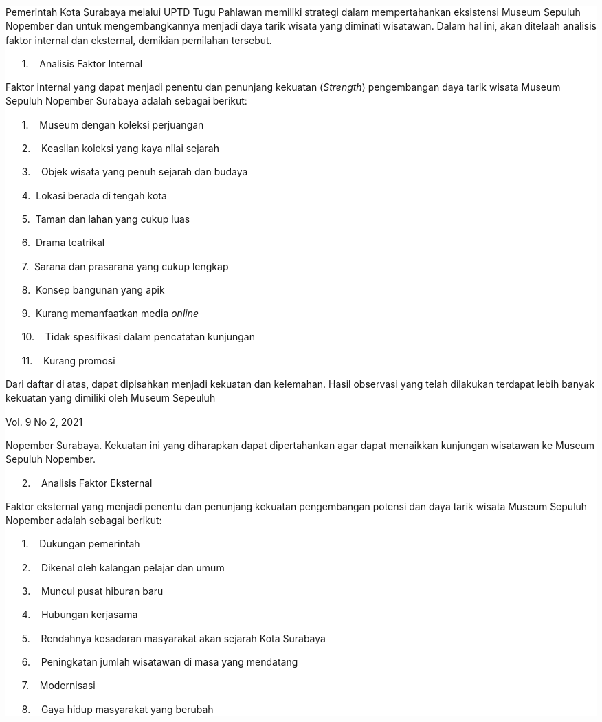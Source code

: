 <p><span class="font6">Pemerintah Kota Surabaya melalui UPTD Tugu Pahlawan memiliki strategi dalam mempertahankan eksistensi Museum Sepuluh Nopember dan untuk mengembangkannya menjadi daya tarik wisata yang diminati wisatawan. Dalam hal ini, akan ditelaah analisis faktor internal dan eksternal, demikian pemilahan tersebut.</span></p>
<ul style="list-style:none;"><li>
<p><span class="font6">1. &nbsp;&nbsp;&nbsp;Analisis Faktor Internal</span></p></li></ul>
<p><span class="font6">Faktor internal yang dapat menjadi penentu dan penunjang kekuatan (</span><span class="font6" style="font-style:italic;">Strength</span><span class="font6">) pengembangan daya tarik wisata Museum Sepuluh Nopember Surabaya adalah sebagai berikut:</span></p>
<ul style="list-style:none;"><li>
<p><span class="font6">1. &nbsp;&nbsp;&nbsp;Museum dengan koleksi perjuangan</span></p></li>
<li>
<p><span class="font6">2. &nbsp;&nbsp;&nbsp;Keaslian koleksi yang kaya nilai sejarah</span></p></li>
<li>
<p><span class="font6">3. &nbsp;&nbsp;&nbsp;Objek wisata yang penuh sejarah dan budaya</span></p></li>
<li>
<p><span class="font6">4. &nbsp;Lokasi berada di tengah kota</span></p></li>
<li>
<p><span class="font6">5. &nbsp;Taman dan lahan yang cukup luas</span></p></li>
<li>
<p><span class="font6">6. &nbsp;Drama teatrikal</span></p></li>
<li>
<p><span class="font6">7. &nbsp;Sarana dan prasarana yang cukup lengkap</span></p></li>
<li>
<p><span class="font6">8. &nbsp;Konsep bangunan yang apik</span></p></li>
<li>
<p><span class="font6">9. &nbsp;Kurang memanfaatkan media </span><span class="font6" style="font-style:italic;">online</span></p></li>
<li>
<p><span class="font6">10. &nbsp;&nbsp;&nbsp;Tidak spesifikasi dalam pencatatan kunjungan</span></p></li>
<li>
<p><span class="font6">11. &nbsp;&nbsp;&nbsp;Kurang promosi</span></p></li></ul>
<p><span class="font6">Dari daftar di atas, dapat dipisahkan menjadi kekuatan dan kelemahan. Hasil observasi yang telah dilakukan terdapat lebih banyak kekuatan yang dimiliki oleh Museum Sepeuluh</span></p>
<p><span class="font6">Vol. 9 No 2, 2021</span></p>
<p><span class="font6">Nopember Surabaya. Kekuatan ini yang diharapkan dapat dipertahankan agar dapat menaikkan kunjungan wisatawan ke Museum Sepuluh Nopember.</span></p>
<ul style="list-style:none;"><li>
<p><span class="font6">2. &nbsp;&nbsp;&nbsp;Analisis Faktor Eksternal</span></p></li></ul>
<p><span class="font6">Faktor eksternal yang menjadi penentu dan penunjang kekuatan pengembangan potensi dan daya tarik wisata Museum Sepuluh Nopember adalah sebagai berikut:</span></p>
<ul style="list-style:none;"><li>
<p><span class="font6">1. &nbsp;&nbsp;&nbsp;Dukungan pemerintah</span></p></li>
<li>
<p><span class="font6">2. &nbsp;&nbsp;&nbsp;Dikenal oleh kalangan pelajar dan umum</span></p></li>
<li>
<p><span class="font6">3. &nbsp;&nbsp;&nbsp;Muncul pusat hiburan baru</span></p></li>
<li>
<p><span class="font6">4. &nbsp;&nbsp;&nbsp;Hubungan kerjasama</span></p></li>
<li>
<p><span class="font6">5. &nbsp;&nbsp;&nbsp;Rendahnya kesadaran masyarakat akan sejarah Kota Surabaya</span></p></li>
<li>
<p><span class="font6">6. &nbsp;&nbsp;&nbsp;Peningkatan jumlah wisatawan di masa yang mendatang</span></p></li>
<li>
<p><span class="font6">7. &nbsp;&nbsp;&nbsp;Modernisasi</span></p></li>
<li>
<p><span class="font6">8. &nbsp;&nbsp;&nbsp;Gaya hidup masyarakat yang berubah</span></p></li></ul>